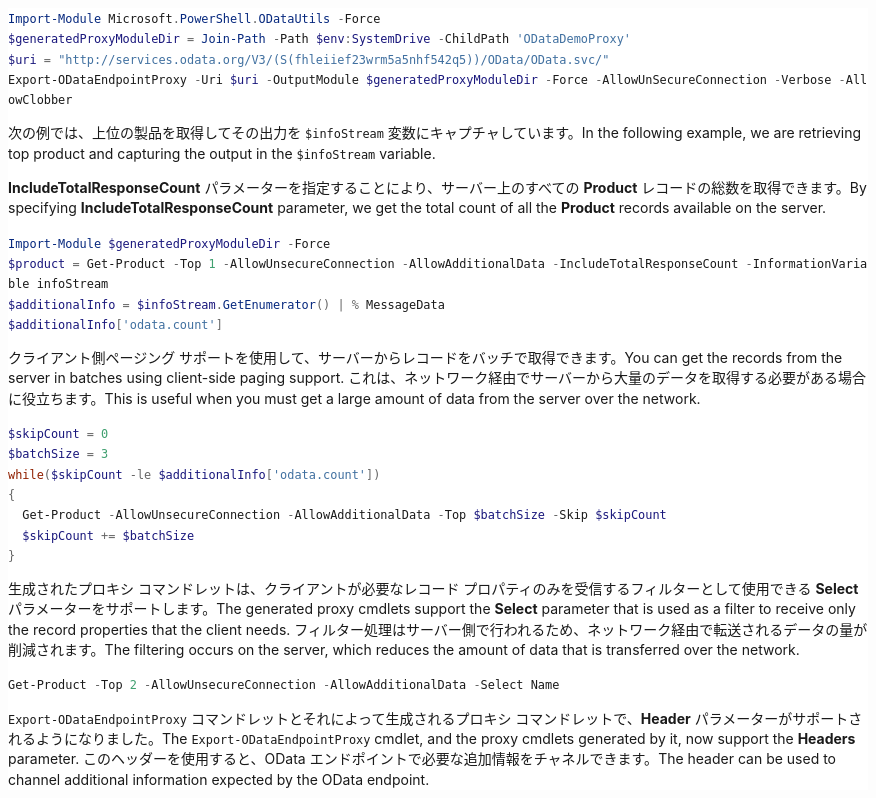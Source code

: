 ```powershell
Import-Module Microsoft.PowerShell.ODataUtils -Force
$generatedProxyModuleDir = Join-Path -Path $env:SystemDrive -ChildPath 'ODataDemoProxy'
$uri = "http://services.odata.org/V3/(S(fhleiief23wrm5a5nhf542q5))/OData/OData.svc/"
Export-ODataEndpointProxy -Uri $uri -OutputModule $generatedProxyModuleDir -Force -AllowUnSecureConnection -Verbose -AllowClobber
```

<span data-ttu-id="7d2c5-211">次の例では、上位の製品を取得してその出力を `$infoStream` 変数にキャプチャしています。</span><span class="sxs-lookup"><span data-stu-id="7d2c5-211">In the following example, we are retrieving top product and capturing the output in the `$infoStream` variable.</span></span>

<span data-ttu-id="7d2c5-212">**IncludeTotalResponseCount** パラメーターを指定することにより、サーバー上のすべての **Product** レコードの総数を取得できます。</span><span class="sxs-lookup"><span data-stu-id="7d2c5-212">By specifying **IncludeTotalResponseCount** parameter, we get the total count of all the **Product** records available on the server.</span></span>

```powershell
Import-Module $generatedProxyModuleDir -Force
$product = Get-Product -Top 1 -AllowUnsecureConnection -AllowAdditionalData -IncludeTotalResponseCount -InformationVariable infoStream
$additionalInfo = $infoStream.GetEnumerator() | % MessageData
$additionalInfo['odata.count']
```

<span data-ttu-id="7d2c5-213">クライアント側ページング サポートを使用して、サーバーからレコードをバッチで取得できます。</span><span class="sxs-lookup"><span data-stu-id="7d2c5-213">You can get the records from the server in batches using client-side paging support.</span></span> <span data-ttu-id="7d2c5-214">これは、ネットワーク経由でサーバーから大量のデータを取得する必要がある場合に役立ちます。</span><span class="sxs-lookup"><span data-stu-id="7d2c5-214">This is useful when you must get a large amount of data from the server over the network.</span></span>

```powershell
$skipCount = 0
$batchSize = 3
while($skipCount -le $additionalInfo['odata.count'])
{
  Get-Product -AllowUnsecureConnection -AllowAdditionalData -Top $batchSize -Skip $skipCount
  $skipCount += $batchSize
}
```

<span data-ttu-id="7d2c5-215">生成されたプロキシ コマンドレットは、クライアントが必要なレコード プロパティのみを受信するフィルターとして使用できる **Select** パラメーターをサポートします。</span><span class="sxs-lookup"><span data-stu-id="7d2c5-215">The generated proxy cmdlets support the **Select** parameter that is used as a filter to receive only the record properties that the client needs.</span></span> <span data-ttu-id="7d2c5-216">フィルター処理はサーバー側で行われるため、ネットワーク経由で転送されるデータの量が削減されます。</span><span class="sxs-lookup"><span data-stu-id="7d2c5-216">The filtering occurs on the server, which reduces the amount of data that is transferred over the network.</span></span>

```powershell
Get-Product -Top 2 -AllowUnsecureConnection -AllowAdditionalData -Select Name
```

<span data-ttu-id="7d2c5-217">`Export-ODataEndpointProxy` コマンドレットとそれによって生成されるプロキシ コマンドレットで、**Header** パラメーターがサポートされるようになりました。</span><span class="sxs-lookup"><span data-stu-id="7d2c5-217">The `Export-ODataEndpointProxy` cmdlet, and the proxy cmdlets generated by it, now support the **Headers** parameter.</span></span> <span data-ttu-id="7d2c5-218">このヘッダーを使用すると、OData エンドポイントで必要な追加情報をチャネルできます。</span><span class="sxs-lookup"><span data-stu-id="7d2c5-218">The header can be used to channel additional information expected by the OData endpoint.</span></span>

